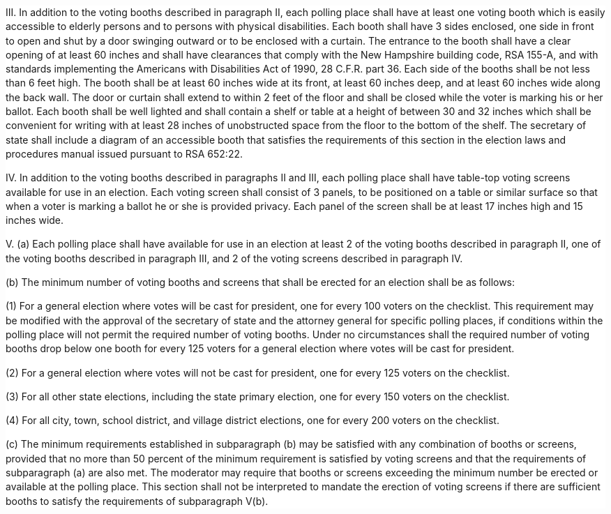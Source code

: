  III. In addition to the voting booths described in paragraph II,
each polling place shall have at least one voting booth which is easily
accessible to elderly persons and to persons with physical disabilities.
Each booth shall have 3 sides enclosed, one side in front to open and
shut by a door swinging outward or to be enclosed with a curtain. The
entrance to the booth shall have a clear opening of at least 60 inches
and shall have clearances that comply with the New Hampshire building
code, RSA 155-A, and with standards implementing the Americans with
Disabilities Act of 1990, 28 C.F.R. part 36. Each side of the booths
shall be not less than 6 feet high. The booth shall be at least 60
inches wide at its front, at least 60 inches deep, and at least 60
inches wide along the back wall. The door or curtain shall extend to
within 2 feet of the floor and shall be closed while the voter is
marking his or her ballot. Each booth shall be well lighted and shall
contain a shelf or table at a height of between 30 and 32 inches which
shall be convenient for writing with at least 28 inches of unobstructed
space from the floor to the bottom of the shelf. The secretary of state
shall include a diagram of an accessible booth that satisfies the
requirements of this section in the election laws and procedures manual
issued pursuant to RSA 652:22.
                                             
 IV. In addition to the voting booths described in paragraphs II and
III, each polling place shall have table-top voting screens available
for use in an election. Each voting screen shall consist of 3 panels, to
be positioned on a table or similar surface so that when a voter is
marking a ballot he or she is provided privacy. Each panel of the screen
shall be at least 17 inches high and 15 inches wide.
                                             
 V. (a) Each polling place shall have available for use in an
election at least 2 of the voting booths described in paragraph II, one
of the voting booths described in paragraph III, and 2 of the voting
screens described in paragraph IV.
                                             
 (b) The minimum number of voting booths and screens that shall be
erected for an election shall be as follows:
                                             
 (1) For a general election where votes will be cast for
president, one for every 100 voters on the checklist. This requirement
may be modified with the approval of the secretary of state and the
attorney general for specific polling places, if conditions within the
polling place will not permit the required number of voting booths.
Under no circumstances shall the required number of voting booths drop
below one booth for every 125 voters for a general election where votes
will be cast for president.
                                             
 (2) For a general election where votes will not be cast for
president, one for every 125 voters on the checklist.
                                             
 (3) For all other state elections, including the state primary
election, one for every 150 voters on the checklist.
                                             
 (4) For all city, town, school district, and village district
elections, one for every 200 voters on the checklist.
                                             
 (c) The minimum requirements established in subparagraph (b) may
be satisfied with any combination of booths or screens, provided that no
more than 50 percent of the minimum requirement is satisfied by voting
screens and that the requirements of subparagraph (a) are also met. The
moderator may require that booths or screens exceeding the minimum
number be erected or available at the polling place. This section shall
not be interpreted to mandate the erection of voting screens if there
are sufficient booths to satisfy the requirements of subparagraph V(b).
                                             